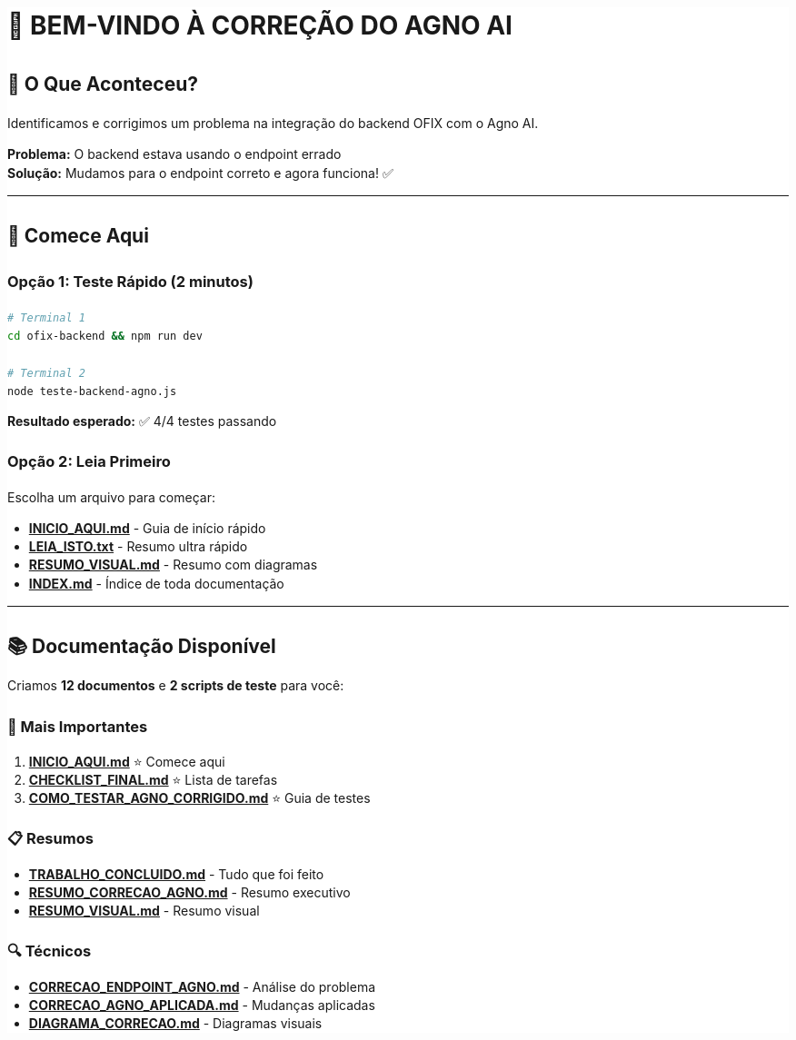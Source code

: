 # 👋 BEM-VINDO À CORREÇÃO DO AGNO AI

## 🎯 O Que Aconteceu?

Identificamos e corrigimos um problema na integração do backend OFIX com o Agno AI.

**Problema:** O backend estava usando o endpoint errado  
**Solução:** Mudamos para o endpoint correto e agora funciona! ✅

---

## 🚀 Comece Aqui

### Opção 1: Teste Rápido (2 minutos)

```bash
# Terminal 1
cd ofix-backend && npm run dev

# Terminal 2
node teste-backend-agno.js
```

**Resultado esperado:** ✅ 4/4 testes passando

### Opção 2: Leia Primeiro

Escolha um arquivo para começar:

- **[INICIO_AQUI.md](INICIO_AQUI.md)** - Guia de início rápido
- **[LEIA_ISTO.txt](LEIA_ISTO.txt)** - Resumo ultra rápido
- **[RESUMO_VISUAL.md](RESUMO_VISUAL.md)** - Resumo com diagramas
- **[INDEX.md](INDEX.md)** - Índice de toda documentação

---

## 📚 Documentação Disponível

Criamos **12 documentos** e **2 scripts de teste** para você:

### 🌟 Mais Importantes
1. **[INICIO_AQUI.md](INICIO_AQUI.md)** ⭐ Comece aqui
2. **[CHECKLIST_FINAL.md](CHECKLIST_FINAL.md)** ⭐ Lista de tarefas
3. **[COMO_TESTAR_AGNO_CORRIGIDO.md](COMO_TESTAR_AGNO_CORRIGIDO.md)** ⭐ Guia de testes

### 📋 Resumos
- **[TRABALHO_CONCLUIDO.md](TRABALHO_CONCLUIDO.md)** - Tudo que foi feito
- **[RESUMO_CORRECAO_AGNO.md](RESUMO_CORRECAO_AGNO.md)** - Resumo executivo
- **[RESUMO_VISUAL.md](RESUMO_VISUAL.md)** - Resumo visual

### 🔍 Técnicos
- **[CORRECAO_ENDPOINT_AGNO.md](CORRECAO_ENDPOINT_AGNO.md)** - Análise do problema
- **[CORRECAO_AGNO_APLICADA.md](CORRECAO_AGNO_APLICADA.md)** - Mudanças aplicadas
- **[DIAGRAMA_CORRECAO.md](DIAGRAMA_CORRECAO.md)** - Diagramas visuais
